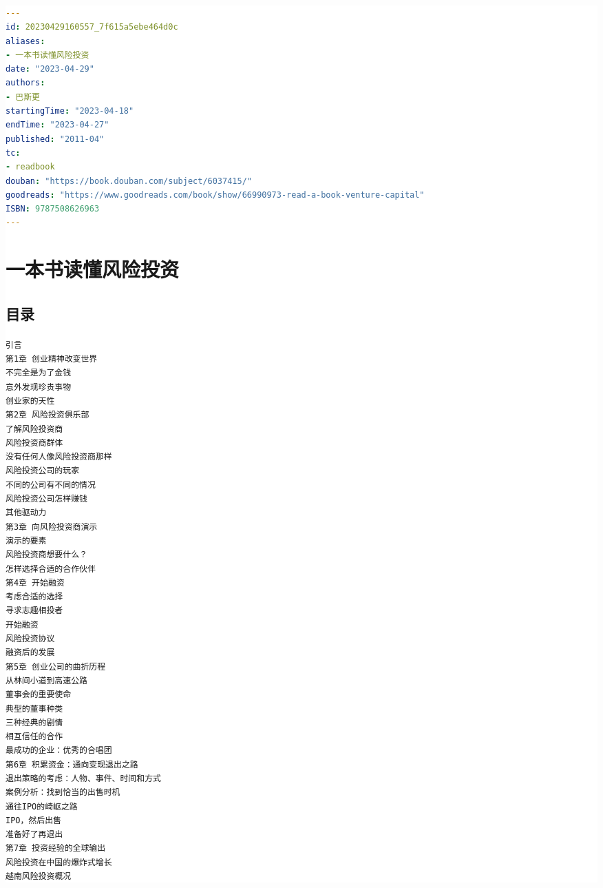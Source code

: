 ```yaml
---
id: 20230429160557_7f615a5ebe464d0c
aliases:
- 一本书读懂风险投资
date: "2023-04-29"
authors:
- 巴斯更
startingTime: "2023-04-18"
endTime: "2023-04-27"
published: "2011-04"
tc:
- readbook
douban: "https://book.douban.com/subject/6037415/"
goodreads: "https://www.goodreads.com/book/show/66990973-read-a-book-venture-capital"
ISBN: 9787508626963
---
```


# 一本书读懂风险投资

## 目录
```
引言  
第1章 创业精神改变世界  
不完全是为了金钱  
意外发现珍贵事物  
创业家的天性  
第2章 风险投资俱乐部  
了解风险投资商  
风险投资商群体  
没有任何人像风险投资商那样  
风险投资公司的玩家  
不同的公司有不同的情况  
风险投资公司怎样赚钱  
其他驱动力  
第3章 向风险投资商演示  
演示的要素  
风险投资商想要什么？  
怎样选择合适的合作伙伴  
第4章 开始融资  
考虑合适的选择  
寻求志趣相投者  
开始融资  
风险投资协议  
融资后的发展  
第5章 创业公司的曲折历程  
从林间小道到高速公路  
董事会的重要使命  
典型的董事种类  
三种经典的剧情  
相互信任的合作  
最成功的企业：优秀的合唱团  
第6章 积累资金：通向变现退出之路  
退出策略的考虑：人物、事件、时间和方式  
案例分析：找到恰当的出售时机  
通往IPO的崎岖之路  
IPO，然后出售  
准备好了再退出  
第7章 投资经验的全球输出  
风险投资在中国的爆炸式增长  
越南风险投资概况  
```